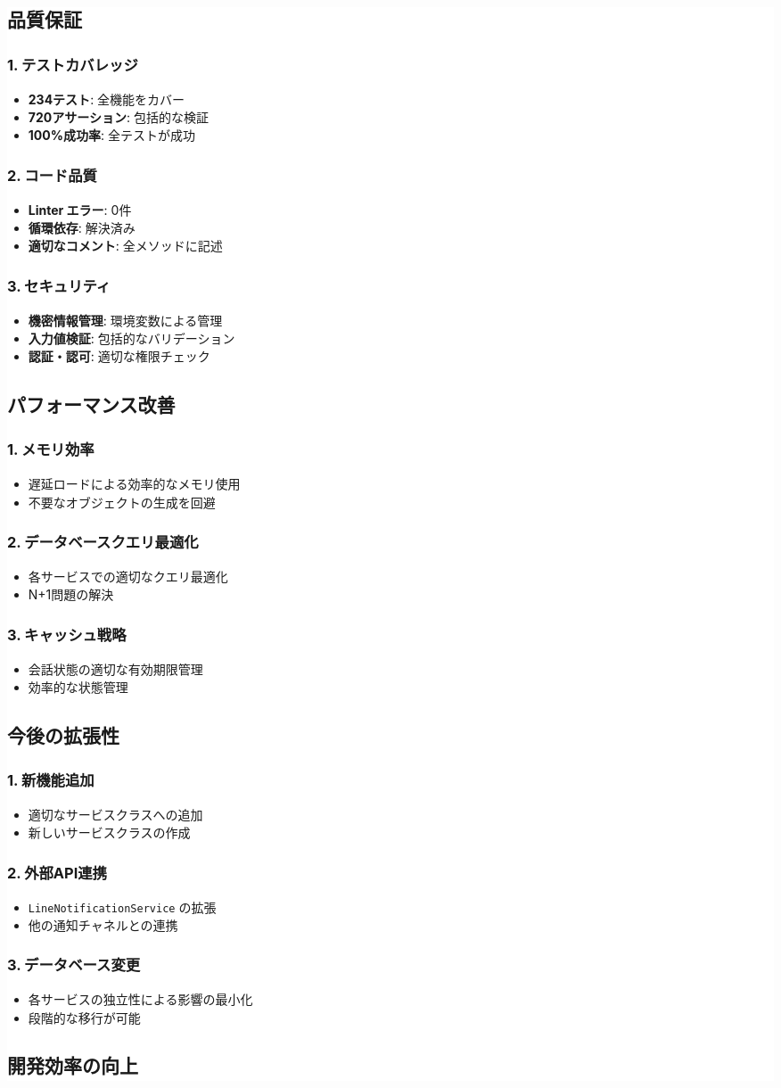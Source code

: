 ## 品質保証

### 1. テストカバレッジ
- **234テスト**: 全機能をカバー
- **720アサーション**: 包括的な検証
- **100%成功率**: 全テストが成功

### 2. コード品質
- **Linter エラー**: 0件
- **循環依存**: 解決済み
- **適切なコメント**: 全メソッドに記述

### 3. セキュリティ
- **機密情報管理**: 環境変数による管理
- **入力値検証**: 包括的なバリデーション
- **認証・認可**: 適切な権限チェック

## パフォーマンス改善

### 1. メモリ効率
- 遅延ロードによる効率的なメモリ使用
- 不要なオブジェクトの生成を回避

### 2. データベースクエリ最適化
- 各サービスでの適切なクエリ最適化
- N+1問題の解決

### 3. キャッシュ戦略
- 会話状態の適切な有効期限管理
- 効率的な状態管理

## 今後の拡張性

### 1. 新機能追加
- 適切なサービスクラスへの追加
- 新しいサービスクラスの作成

### 2. 外部API連携
- `LineNotificationService` の拡張
- 他の通知チャネルとの連携

### 3. データベース変更
- 各サービスの独立性による影響の最小化
- 段階的な移行が可能

## 開発効率の向上
